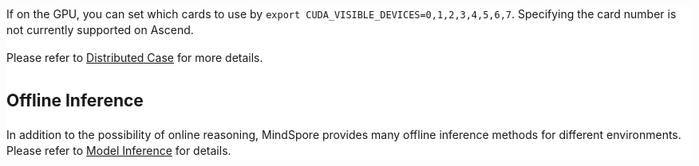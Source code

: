 If on the GPU, you can set which cards to use by `export CUDA_VISIBLE_DEVICES=0,1,2,3,4,5,6,7`. Specifying the card number is not currently supported on Ascend.

Please refer to [Distributed Case](https://www.mindspore.cn/tutorials/experts/en/r1.11/parallel/distributed_case.html) for more details.

## Offline Inference

In addition to the possibility of online reasoning, MindSpore provides many offline inference methods for different environments. Please refer to [Model Inference](https://www.mindspore.cn/tutorials/experts/en/r1.11/infer/inference.html) for details.
